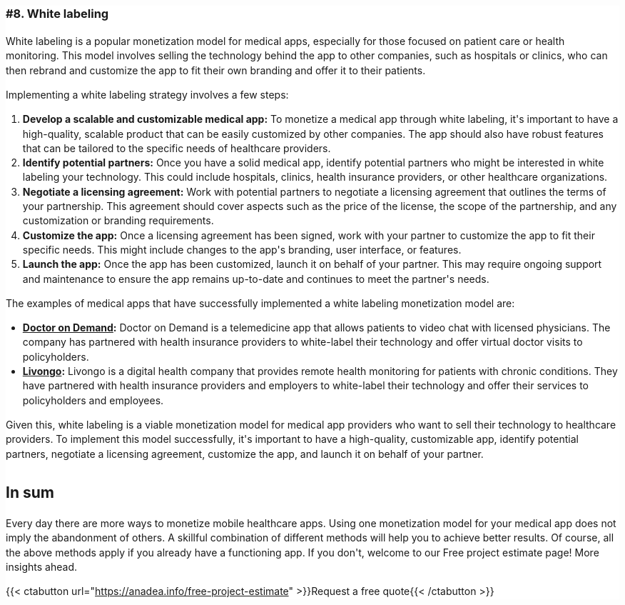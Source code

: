 ### #8. White labeling
White labeling is a popular monetization model for medical apps, especially for those focused on patient care or health monitoring. This model involves selling the technology behind the app to other companies, such as hospitals or clinics, who can then rebrand and customize the app to fit their own branding and offer it to their patients.

Implementing a white labeling strategy involves a few steps:

1. __Develop a scalable and customizable medical app:__ To monetize a medical app through white labeling, it's important to have a high-quality, scalable product that can be easily customized by other companies. The app should also have robust features that can be tailored to the specific needs of healthcare providers.
2. __Identify potential partners:__ Once you have a solid medical app, identify potential partners who might be interested in white labeling your technology. This could include hospitals, clinics, health insurance providers, or other healthcare organizations.
3. __Negotiate a licensing agreement:__ Work with potential partners to negotiate a licensing agreement that outlines the terms of your partnership. This agreement should cover aspects such as the price of the license, the scope of the partnership, and any customization or branding requirements.
4. __Customize the app:__ Once a licensing agreement has been signed, work with your partner to customize the app to fit their specific needs. This might include changes to the app's branding, user interface, or features.
5. __Launch the app:__ Once the app has been customized, launch it on behalf of your partner. This may require ongoing support and maintenance to ensure the app remains up-to-date and continues to meet the partner's needs.

The examples of medical apps that have successfully implemented a white labeling monetization model are:

* __<a href="https://apps.apple.com/us/app/doctor-on-demand/id591981144" target="_blank" rel="nofollow">Doctor on Demand</a>:__ Doctor on Demand is a telemedicine app that allows patients to video chat with licensed physicians. The company has partnered with health insurance providers to white-label their technology and offer virtual doctor visits to policyholders.
* __<a href="https://apps.apple.com/us/app/livongo/id991595088" target="_blank" rel="nofollow">Livongo</a>:__ Livongo is a digital health company that provides remote health monitoring for patients with chronic conditions. They have partnered with health insurance providers and employers to white-label their technology and offer their services to policyholders and employees.

Given this, white labeling is a viable monetization model for medical app providers who want to sell their technology to healthcare providers. To implement this model successfully, it's important to have a high-quality, customizable app, identify potential partners, negotiate a licensing agreement, customize the app, and launch it on behalf of your partner.

## In sum
Every day there are more ways to monetize mobile healthcare apps. Using one monetization model for your medical app does not imply the abandonment of others. A skillful combination of different methods will help you to achieve better results. Of course, all the above methods apply if you already have a functioning app. If you don't, welcome to our Free project estimate page! More insights ahead.

{{< ctabutton url="https://anadea.info/free-project-estimate" >}}Request a free quote{{< /ctabutton >}}
